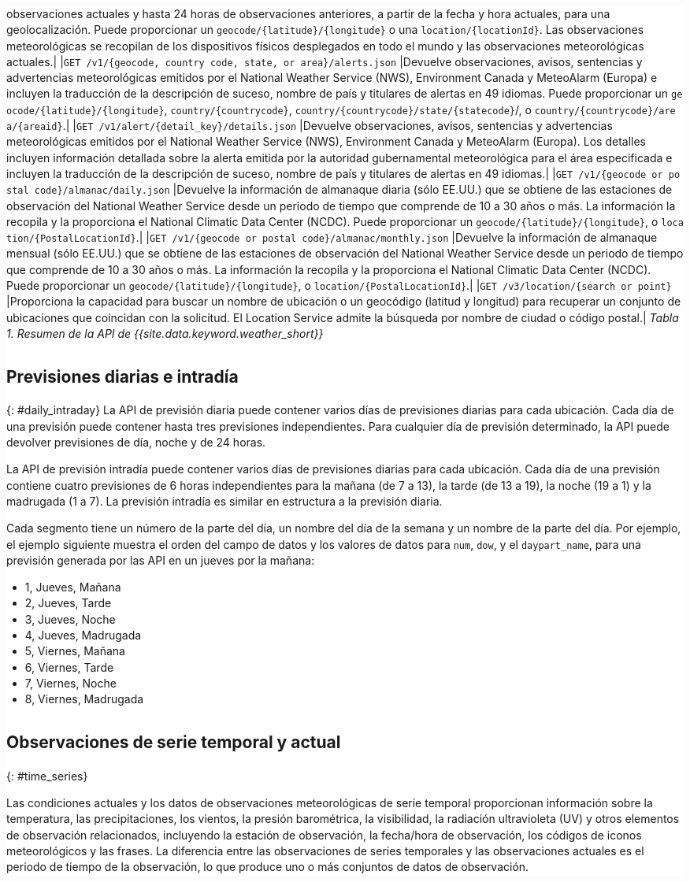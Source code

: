 observaciones actuales y hasta 24 horas de observaciones anteriores, a partir de la fecha y hora actuales,
para una geolocalización. Puede proporcionar un `geocode/{latitude}/{longitude}` o una `location/{locationId}`. Las observaciones meteorológicas se
recopilan de los dispositivos físicos desplegados en todo el mundo
y las observaciones meteorológicas actuales.|
|`GET /v1/{geocode, country code, state, or area}/alerts.json`      |Devuelve observaciones, avisos, sentencias y advertencias meteorológicas emitidos por el National Weather Service (NWS), Environment Canada y MeteoAlarm (Europa) e incluyen la traducción de la descripción de suceso, nombre de país y titulares de alertas en 49 idiomas. Puede proporcionar un `geocode/{latitude}/{longitude}`, `country/{countrycode}`, `country/{countrycode}/state/{statecode}`/, o `country/{countrycode}/area/{areaid}`.|
|`GET /v1/alert/{detail_key}/details.json`                         |Devuelve observaciones, avisos, sentencias y advertencias meteorológicas emitidos por el National Weather Service (NWS), Environment Canada y MeteoAlarm (Europa). Los detalles incluyen información detallada sobre la alerta emitida por la autoridad gubernamental meteorológica para el área especificada e incluyen la traducción de la descripción de suceso, nombre de país y titulares de alertas en 49 idiomas.|
|`GET /v1/{geocode or postal code}/almanac/daily.json`             |Devuelve la información de almanaque diaria (sólo EE.UU.) que se obtiene de las estaciones de observación del National Weather Service desde un periodo de tiempo que comprende de 10 a 30 años o más. La información la recopila y la proporciona el National Climatic Data Center (NCDC). Puede proporcionar un `geocode/{latitude}/{longitude}`, o `location/{PostalLocationId}`.|
|`GET /v1/{geocode or postal code}/almanac/monthly.json`           |Devuelve la información de almanaque mensual (sólo EE.UU.) que se obtiene de las estaciones de observación del National Weather Service desde un periodo de tiempo que comprende de 10 a 30 años o más. La información la recopila y la proporciona el National Climatic Data Center (NCDC). Puede proporcionar un `geocode/{latitude}/{longitude}`, o `location/{PostalLocationId}`.|
|`GET /v3/location/{search or point}`                                  |Proporciona la capacidad para buscar un nombre de ubicación o un geocódigo (latitud y longitud) para recuperar un conjunto de ubicaciones que coincidan con la solicitud. El Location Service admite la búsqueda por nombre de ciudad o código postal.|
*Tabla 1. Resumen de la API de {{site.data.keyword.weather_short}}*

## Previsiones diarias e intradía
{: #daily_intraday}
La API de previsión diaria puede contener varios días de previsiones diarias para cada ubicación.
Cada día de una previsión puede contener hasta tres previsiones independientes. Para cualquier día de previsión determinado,
la API puede devolver previsiones de día, noche y de 24 horas.

La API de previsión intradía puede contener varios días de previsiones diarias para cada ubicación.
Cada día de una previsión contiene cuatro previsiones de 6 horas independientes para la mañana (de 7 a 13),
la tarde (de 13 a 19), la noche (19 a 1) y la madrugada (1 a 7). La previsión
intradía es similar en estructura a la previsión diaria.

Cada segmento tiene un número de la parte del día, un nombre del día de la semana y un nombre de la parte del día. Por ejemplo,
el ejemplo siguiente muestra el orden del campo de datos y los valores de datos para
`num`, `dow`, y el `daypart_name`, para una previsión generada
por las API en un jueves por la mañana:
* 1, Jueves, Mañana
* 2, Jueves, Tarde
* 3, Jueves, Noche
* 4, Jueves, Madrugada
* 5, Viernes, Mañana
* 6, Viernes, Tarde
* 7, Viernes, Noche
* 8, Viernes, Madrugada

## Observaciones de serie temporal y actual
{: #time_series}

Las condiciones actuales y los datos de observaciones meteorológicas de serie temporal proporcionan información sobre la temperatura,
las precipitaciones, los vientos, la presión barométrica, la visibilidad, la radiación ultravioleta (UV)
y otros elementos de observación relacionados, incluyendo la estación de observación,
la fecha/hora de observación, los códigos de iconos meteorológicos y las frases. La diferencia entre las observaciones de series temporales
y las observaciones actuales es el periodo de tiempo de la observación, lo
que produce uno o más conjuntos de datos de observación.
